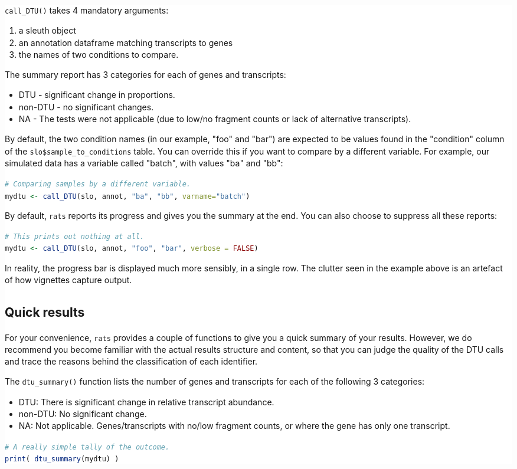 `call_DTU()` takes 4 mandatory arguments: 

1. a sleuth object
2. an annotation dataframe matching transcripts to genes
3. the names of two conditions to compare. 

The summary report has 3 categories for each of genes and transcripts:

* DTU - significant change in proportions.
* non-DTU - no significant changes.
* NA - The tests were not applicable (due to low/no fragment counts or lack of alternative transcripts).

By default, the two condition names (in our example, "foo" and "bar") are expected to be values found 
in the "condition" column of the `slo$sample_to_conditions` table. You can override this if you want 
to compare by a different variable. For example, our simulated data has a variable called "batch", 
with values "ba" and "bb":


```r
# Comparing samples by a different variable.
mydtu <- call_DTU(slo, annot, "ba", "bb", varname="batch")
```

By default, `rats` reports its progress and gives you the summary at the end. You can
also choose to suppress all these reports:


```r
# This prints out nothing at all.
mydtu <- call_DTU(slo, annot, "foo", "bar", verbose = FALSE)
```

In reality, the progress bar is displayed much more sensibly, in a single row. The clutter
seen in the example above is an artefact of how vignettes capture output.


## Quick results

For your convenience, `rats` provides a couple of functions to give you a quick summary of your results.
However, we do recommend you become familiar with the actual results structure and content, so that you
can judge the quality of the DTU calls and trace the reasons behind the classification of each identifier.

The `dtu_summary()` function lists the number of genes and transcripts for each of the following 3 categories:

* DTU:  There is significant change in relative transcript abundance.
* non-DTU:  No significant change.
* NA:  Not applicable. Genes/transcripts with no/low fragment counts, or where the gene has only one transcript.


```r
# A really simple tally of the outcome.
print( dtu_summary(mydtu) )
```

